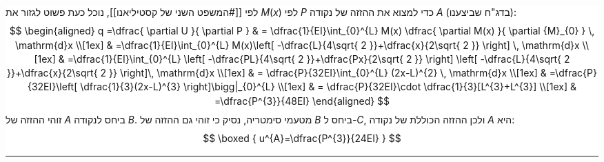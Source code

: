 לפי [[#המשפט השני של קסטיליאנו]], נוכל כעת פשוט לגזור את $M(x)$ לפי $P$ כדי למצוא את ההזזה של נקודה $A$ (בדג"ח שביצענו):
$$
\begin{aligned}
q =\dfrac{ \partial U }{ \partial P } & = \dfrac{1}{EI}\int_{0}^{L} M(x) \dfrac{ \partial M(x) }{ \partial {M}_{0} }  \, \mathrm{d}x  \\[1ex]
 & =\dfrac{1}{EI}\int_{0}^{L} M(x)\left[ -\dfrac{L}{4\sqrt{ 2 }}+\dfrac{x}{2\sqrt{ 2 }} \right] \, \mathrm{d}x  \\[1ex]
 & =\dfrac{1}{EI}\int_{0}^{L} \left[ -\dfrac{PL}{4\sqrt{ 2 }}+\dfrac{Px}{2\sqrt{ 2 }} \right] \left[ -\dfrac{L}{4\sqrt{ 2 }}+\dfrac{x}{2\sqrt{ 2 }} \right]\, \mathrm{d}x  \\[1ex]
 & = \dfrac{P}{32EI}\int_{0}^{L} (2x-L)^{2}  \, \mathrm{d}x  \\[1ex]
 & =\dfrac{P}{32EI}\left[ \dfrac{1}{3}(2x-L)^{3} \right]\bigg|_{0}^{L}  \\[1ex]
 & = \dfrac{P}{32EI}\cdot \dfrac{1}{3}[L^{3}+L^{3}] \\[1ex]
 & =\dfrac{P^{3}}{48EI}
\end{aligned}
$$
זוהי ההזזה של $A$ ביחס לנקודה $B$. מטעמי סימטריה, נסיק כי זוהי גם ההזזה של $B$ ביחס ל-$C$, ולכן ההזזה הכוללת של נקודה $A$ היא:
$$
\boxed {
u^{A}=\dfrac{P^{3}}{24EI}
 }
$$

---